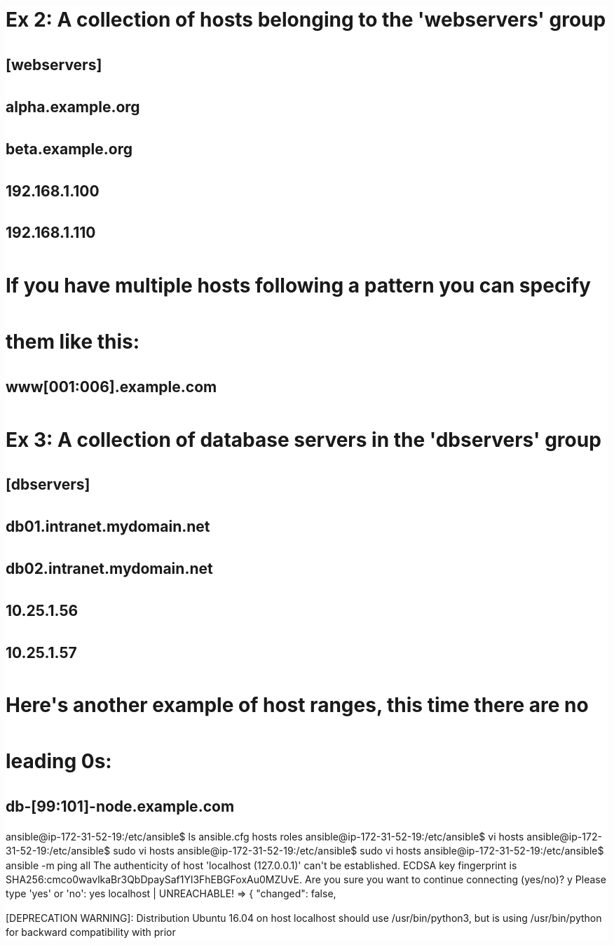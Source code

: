 # Ex 2: A collection of hosts belonging to the 'webservers' group

## [webservers]
## alpha.example.org
## beta.example.org
## 192.168.1.100
## 192.168.1.110

# If you have multiple hosts following a pattern you can specify
# them like this:

## www[001:006].example.com

# Ex 3: A collection of database servers in the 'dbservers' group

## [dbservers]
##
## db01.intranet.mydomain.net
## db02.intranet.mydomain.net
## 10.25.1.56
## 10.25.1.57

# Here's another example of host ranges, this time there are no
# leading 0s:

## db-[99:101]-node.example.com

ansible@ip-172-31-52-19:/etc/ansible$ ls
ansible.cfg  hosts  roles
ansible@ip-172-31-52-19:/etc/ansible$ vi hosts
ansible@ip-172-31-52-19:/etc/ansible$ sudo vi hosts
ansible@ip-172-31-52-19:/etc/ansible$ sudo vi hosts
ansible@ip-172-31-52-19:/etc/ansible$ ansible -m ping all
The authenticity of host 'localhost (127.0.0.1)' can't be established.
ECDSA key fingerprint is SHA256:cmco0wavlkaBr3QbDpaySaf1Yl3FhEBGFoxAu0MZUvE.
Are you sure you want to continue connecting (yes/no)? y
Please type 'yes' or 'no': yes
localhost | UNREACHABLE! => {
    "changed": false,

[DEPRECATION WARNING]: Distribution Ubuntu 16.04 on host localhost should use /usr/bin/python3, but is using /usr/bin/python for backward compatibility with prior